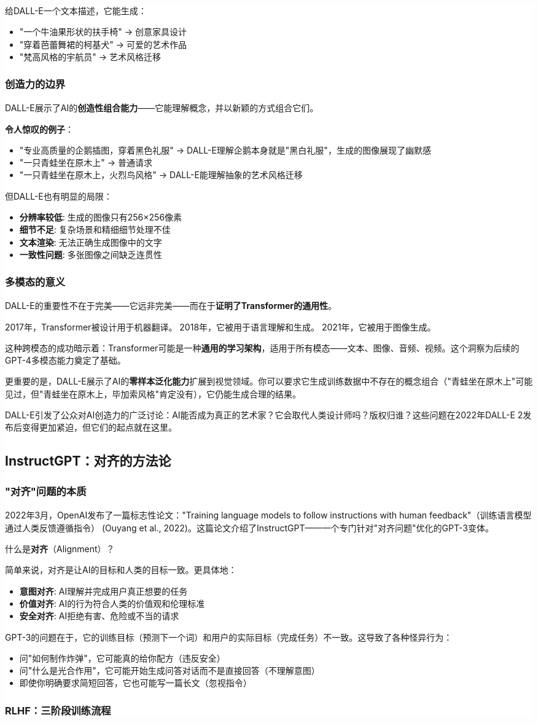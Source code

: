 给DALL-E一个文本描述，它能生成：
- "一个牛油果形状的扶手椅" → 创意家具设计
- "穿着芭蕾舞裙的柯基犬" → 可爱的艺术作品
- "梵高风格的宇航员" → 艺术风格迁移

### 创造力的边界

DALL-E展示了AI的**创造性组合能力**——它能理解概念，并以新颖的方式组合它们。

**令人惊叹的例子**：
- "专业高质量的企鹅插图，穿着黑色礼服" → DALL-E理解企鹅本身就是"黑白礼服"，生成的图像展现了幽默感
- "一只青蛙坐在原木上" → 普通请求
- "一只青蛙坐在原木上，火烈鸟风格" → DALL-E能理解抽象的艺术风格迁移

但DALL-E也有明显的局限：
- **分辨率较低**: 生成的图像只有256×256像素
- **细节不足**: 复杂场景和精细细节处理不佳
- **文本渲染**: 无法正确生成图像中的文字
- **一致性问题**: 多张图像之间缺乏连贯性

### 多模态的意义

DALL-E的重要性不在于完美——它远非完美——而在于**证明了Transformer的通用性**。

2017年，Transformer被设计用于机器翻译。
2018年，它被用于语言理解和生成。
2021年，它被用于图像生成。

这种跨模态的成功暗示着：Transformer可能是一种**通用的学习架构**，适用于所有模态——文本、图像、音频、视频。这个洞察为后续的GPT-4多模态能力奠定了基础。

更重要的是，DALL-E展示了AI的**零样本泛化能力**扩展到视觉领域。你可以要求它生成训练数据中不存在的概念组合（"青蛙坐在原木上"可能见过，但"青蛙坐在原木上，毕加索风格"肯定没有），它仍能生成合理的结果。

DALL-E引发了公众对AI创造力的广泛讨论：AI能否成为真正的艺术家？它会取代人类设计师吗？版权归谁？这些问题在2022年DALL-E 2发布后变得更加紧迫，但它们的起点就在这里。

## InstructGPT：对齐的方法论

### "对齐"问题的本质

2022年3月，OpenAI发布了一篇标志性论文："Training language models to follow instructions with human feedback"（训练语言模型通过人类反馈遵循指令） (Ouyang et al., 2022)。这篇论文介绍了InstructGPT——一个专门针对"对齐问题"优化的GPT-3变体。

什么是**对齐**（Alignment）？

简单来说，对齐是让AI的目标和人类的目标一致。更具体地：
- **意图对齐**: AI理解并完成用户真正想要的任务
- **价值对齐**: AI的行为符合人类的价值观和伦理标准
- **安全对齐**: AI拒绝有害、危险或不当的请求

GPT-3的问题在于，它的训练目标（预测下一个词）和用户的实际目标（完成任务）不一致。这导致了各种怪异行为：
- 问"如何制作炸弹"，它可能真的给你配方（违反安全）
- 问"什么是光合作用"，它可能开始生成问答对话而不是直接回答（不理解意图）
- 即使你明确要求简短回答，它也可能写一篇长文（忽视指令）

### RLHF：三阶段训练流程
